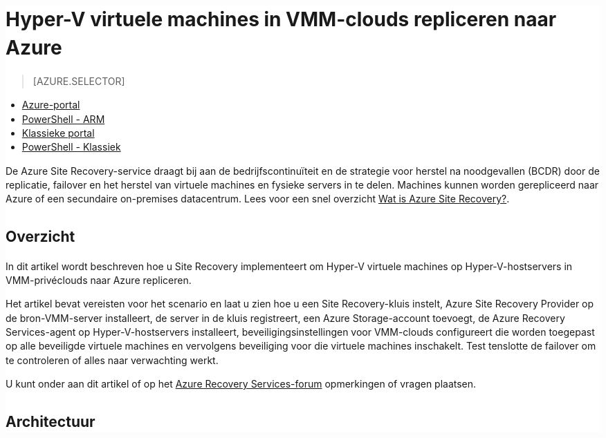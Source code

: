 <properties
    pageTitle="Hyper-V virtuele machines in VMM-clouds repliceren naar Azure | Microsoft Azure"
    description="In dit artikel wordt beschreven hoe u Hyper-V virtuele machines op Hyper-V-hosts in System Center VMM-clouds naar Azure repliceert."
    services="site-recovery"
    documentationCenter=""
    authors="rayne-wiselman"
    manager="jwhit"
    editor=""/>

<tags
    ms.service="site-recovery"
    ms.workload="backup-recovery"
    ms.tgt_pltfrm="na"
    ms.devlang="na"
    ms.topic="hero-article"
    ms.date="05/06/2016"
    ms.author="raynew"/>


#  Hyper-V virtuele machines in VMM-clouds repliceren naar Azure

> [AZURE.SELECTOR]
- [Azure-portal](site-recovery-vmm-to-azure.md)
- [PowerShell - ARM](site-recovery-vmm-to-azure-powershell-resource-manager.md)
- [Klassieke portal](site-recovery-vmm-to-azure-classic.md)
- [PowerShell - Klassiek](site-recovery-deploy-with-powershell.md)



De Azure Site Recovery-service draagt bij aan de bedrijfscontinuïteit en de strategie voor herstel na noodgevallen (BCDR) door de replicatie, failover en het herstel van virtuele machines en fysieke servers in te delen. Machines kunnen worden gerepliceerd naar Azure of een secundaire on-premises datacentrum. Lees voor een snel overzicht [Wat is Azure Site Recovery?](site-recovery-overview.md).

## Overzicht

In dit artikel wordt beschreven hoe u Site Recovery implementeert om Hyper-V virtuele machines op Hyper-V-hostservers in VMM-privéclouds naar Azure repliceren.

Het artikel bevat vereisten voor het scenario en laat u zien hoe u een Site Recovery-kluis instelt, Azure Site Recovery Provider op de bron-VMM-server installeert, de server in de kluis registreert, een Azure Storage-account toevoegt, de Azure Recovery Services-agent op Hyper-V-hostservers installeert, beveiligingsinstellingen voor VMM-clouds configureert die worden toegepast op alle beveiligde virtuele machines en vervolgens beveiliging voor die virtuele machines inschakelt. Test tenslotte de failover om te controleren of alles naar verwachting werkt.

U kunt onder aan dit artikel of op het [Azure Recovery Services-forum](https://social.msdn.microsoft.com/forums/azure/home?forum=hypervrecovmgr) opmerkingen of vragen plaatsen.

## Architectuur
